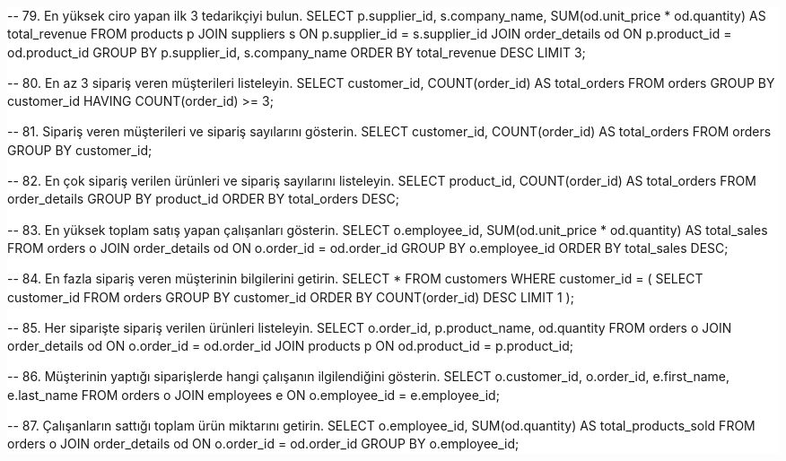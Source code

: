 -- 79. En yüksek ciro yapan ilk 3 tedarikçiyi bulun.
SELECT p.supplier_id, s.company_name, SUM(od.unit_price * od.quantity) AS total_revenue
FROM products p
JOIN suppliers s ON p.supplier_id = s.supplier_id
JOIN order_details od ON p.product_id = od.product_id
GROUP BY p.supplier_id, s.company_name
ORDER BY total_revenue DESC
LIMIT 3;

-- 80. En az 3 sipariş veren müşterileri listeleyin.
SELECT customer_id, COUNT(order_id) AS total_orders
FROM orders
GROUP BY customer_id
HAVING COUNT(order_id) >= 3;

-- 81. Sipariş veren müşterileri ve sipariş sayılarını gösterin.
SELECT customer_id, COUNT(order_id) AS total_orders
FROM orders
GROUP BY customer_id;

-- 82. En çok sipariş verilen ürünleri ve sipariş sayılarını listeleyin.
SELECT product_id, COUNT(order_id) AS total_orders
FROM order_details
GROUP BY product_id
ORDER BY total_orders DESC;

-- 83. En yüksek toplam satış yapan çalışanları gösterin.
SELECT o.employee_id, SUM(od.unit_price * od.quantity) AS total_sales
FROM orders o
JOIN order_details od ON o.order_id = od.order_id
GROUP BY o.employee_id
ORDER BY total_sales DESC;

-- 84. En fazla sipariş veren müşterinin bilgilerini getirin.
SELECT * FROM customers 
WHERE customer_id = (
    SELECT customer_id FROM orders
    GROUP BY customer_id
    ORDER BY COUNT(order_id) DESC
    LIMIT 1
);

-- 85. Her siparişte sipariş verilen ürünleri listeleyin.
SELECT o.order_id, p.product_name, od.quantity
FROM orders o
JOIN order_details od ON o.order_id = od.order_id
JOIN products p ON od.product_id = p.product_id;

-- 86. Müşterinin yaptığı siparişlerde hangi çalışanın ilgilendiğini gösterin.
SELECT o.customer_id, o.order_id, e.first_name, e.last_name
FROM orders o
JOIN employees e ON o.employee_id = e.employee_id;

-- 87. Çalışanların sattığı toplam ürün miktarını getirin.
SELECT o.employee_id, SUM(od.quantity) AS total_products_sold
FROM orders o
JOIN order_details od ON o.order_id = od.order_id
GROUP BY o.employee_id;

